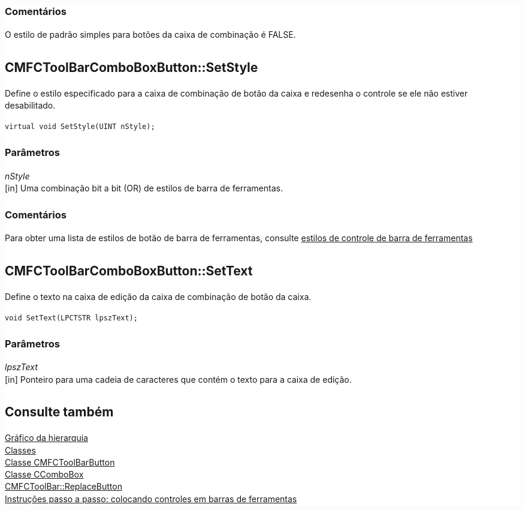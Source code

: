 ### <a name="remarks"></a>Comentários

O estilo de padrão simples para botões da caixa de combinação é FALSE.

##  <a name="setstyle"></a>  CMFCToolBarComboBoxButton::SetStyle

Define o estilo especificado para a caixa de combinação de botão da caixa e redesenha o controle se ele não estiver desabilitado.

```
virtual void SetStyle(UINT nStyle);
```

### <a name="parameters"></a>Parâmetros

*nStyle*<br/>
[in] Uma combinação bit a bit (OR) de estilos de barra de ferramentas.

### <a name="remarks"></a>Comentários

Para obter uma lista de estilos de botão de barra de ferramentas, consulte [estilos de controle de barra de ferramentas](../../mfc/reference/toolbar-control-styles.md)

##  <a name="settext"></a>  CMFCToolBarComboBoxButton::SetText

Define o texto na caixa de edição da caixa de combinação de botão da caixa.

```
void SetText(LPCTSTR lpszText);
```

### <a name="parameters"></a>Parâmetros

*lpszText*<br/>
[in] Ponteiro para uma cadeia de caracteres que contém o texto para a caixa de edição.

## <a name="see-also"></a>Consulte também

[Gráfico da hierarquia](../../mfc/hierarchy-chart.md)<br/>
[Classes](../../mfc/reference/mfc-classes.md)<br/>
[Classe CMFCToolBarButton](../../mfc/reference/cmfctoolbarbutton-class.md)<br/>
[Classe CComboBox](../../mfc/reference/ccombobox-class.md)<br/>
[CMFCToolBar::ReplaceButton](../../mfc/reference/cmfctoolbar-class.md#replacebutton)<br/>
[Instruções passo a passo: colocando controles em barras de ferramentas](../../mfc/walkthrough-putting-controls-on-toolbars.md)

